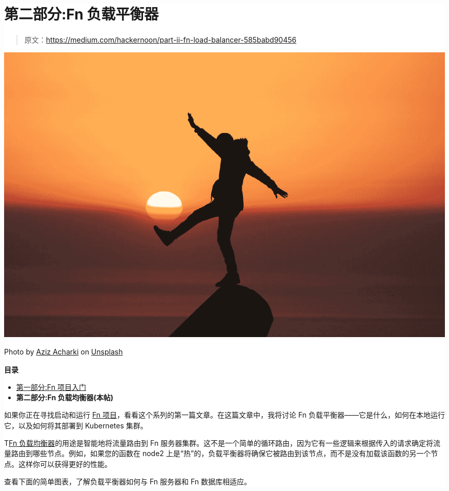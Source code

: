 # 第二部分:Fn 负载平衡器

> 原文：<https://medium.com/hackernoon/part-ii-fn-load-balancer-585babd90456>

![](img/304714330afb842cf8482847a0011619.png)

Photo by [Aziz Acharki](https://unsplash.com/@acharki95?utm_source=medium&utm_medium=referral) on [Unsplash](https://unsplash.com?utm_source=medium&utm_medium=referral)

**目录**

*   [第一部分:Fn 项目入门](https://hackernoon.com/playing-with-the-fn-project-8c6939cfe5cc)
*   **第二部分:Fn 负载均衡器(本帖)**

如果你正在寻找启动和运行 [Fn 项目](https://fnproject.io)，看看这个系列的第一篇文章。在这篇文章中，我将讨论 Fn 负载平衡器——它是什么，如何在本地运行它，以及如何将其部署到 Kubernetes 集群。

T[Fn 负载均衡器](https://github.com/fnproject/lb)的用途是智能地将流量路由到 Fn 服务器集群。这不是一个简单的循环路由，因为它有一些逻辑来根据传入的请求确定将流量路由到哪些节点。例如，如果您的函数在 node2 上是“热”的，负载平衡器将确保它被路由到该节点，而不是没有加载该函数的另一个节点。这样你可以获得更好的性能。

查看下面的简单图表，了解负载平衡器如何与 Fn 服务器和 Fn 数据库相适应。
